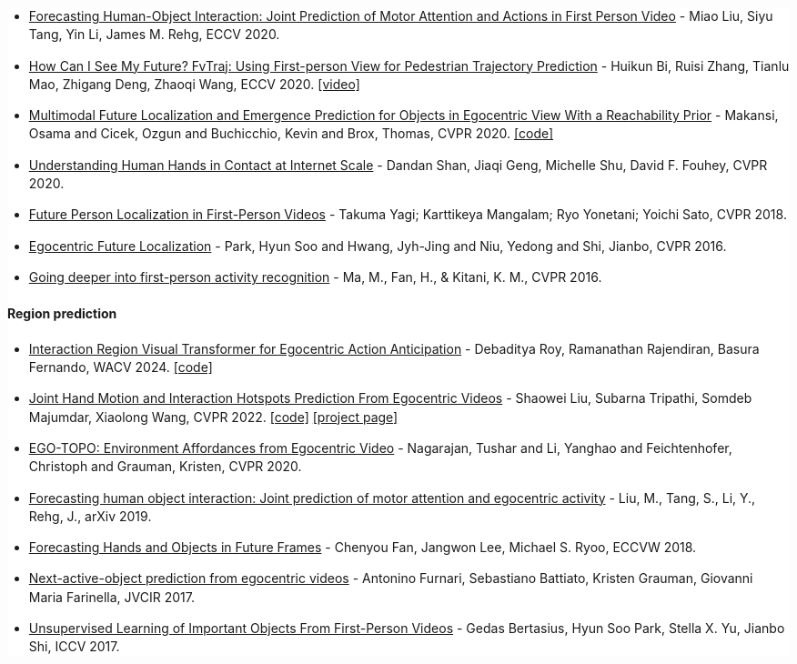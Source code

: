 - [Forecasting Human-Object Interaction: Joint Prediction of Motor Attention and Actions in First Person Video](https://www.ecva.net/papers/eccv_2020/papers_ECCV/papers/123460681.pdf) - Miao Liu, Siyu Tang, Yin Li, James M. Rehg, ECCV 2020.

- [How Can I See My Future? FvTraj: Using First-person View for Pedestrian Trajectory Prediction](https://www.ecva.net/papers/eccv_2020/papers_ECCV/papers/123520562.pdf) - Huikun Bi, Ruisi Zhang, Tianlu Mao, Zhigang Deng, Zhaoqi Wang, ECCV 2020. [[video]](https://youtu.be/HcsyH7zMHAw)

- [Multimodal Future Localization and Emergence Prediction for Objects in Egocentric View With a Reachability Prior](https://openaccess.thecvf.com/content_CVPR_2020/papers/Makansi_Multimodal_Future_Localization_and_Emergence_Prediction_for_Objects_in_Egocentric_CVPR_2020_paper.pdf) - Makansi, Osama and Cicek, Ozgun and Buchicchio, Kevin and Brox, Thomas, CVPR 2020. [[code]](https://github.com/lmb-freiburg/FLN-EPN-RPN)

- [Understanding Human Hands in Contact at Internet Scale](https://openaccess.thecvf.com/content_CVPR_2020/html/Shan_Understanding_Human_Hands_in_Contact_at_Internet_Scale_CVPR_2020_paper.html) - Dandan Shan, Jiaqi Geng, Michelle Shu, David F. Fouhey, CVPR 2020.

- [Future Person Localization in First-Person Videos](https://ieeexplore.ieee.org/document/8578890) - Takuma Yagi; Karttikeya Mangalam; Ryo Yonetani; Yoichi Sato, CVPR 2018.

- [Egocentric Future Localization](https://openaccess.thecvf.com/content_cvpr_2016/papers/Park_Egocentric_Future_Localization_CVPR_2016_paper.pdf) - Park, Hyun Soo and Hwang, Jyh-Jing and Niu, Yedong and Shi, Jianbo, CVPR 2016.

- [Going deeper into first-person activity recognition](http://www.cs.cmu.edu/~kkitani/pdf/MFK-CVPR2016.pdf) - Ma, M., Fan, H., & Kitani, K. M., CVPR 2016.

#### Region prediction
- [Interaction Region Visual Transformer for Egocentric Action Anticipation](https://openaccess.thecvf.com/content/WACV2024/papers/Roy_Interaction_Region_Visual_Transformer_for_Egocentric_Action_Anticipation_WACV_2024_paper.pdf) - Debaditya Roy, Ramanathan Rajendiran, Basura Fernando, WACV 2024. [[code]](https://github.com/LAHAproject/InAViT)

- [Joint Hand Motion and Interaction Hotspots Prediction From Egocentric Videos](https://openaccess.thecvf.com/content/CVPR2022/papers/Liu_Joint_Hand_Motion_and_Interaction_Hotspots_Prediction_From_Egocentric_Videos_CVPR_2022_paper.pdf) - Shaowei Liu, Subarna Tripathi, Somdeb Majumdar, Xiaolong Wang, CVPR 2022. [[code]](https://github.com/stevenlsw/hoi-forecast) [[project page]](https://stevenlsw.github.io/hoi-forecast/)

- [EGO-TOPO: Environment Affordances from Egocentric Video](https://openaccess.thecvf.com/content_CVPR_2020/papers/Nagarajan_Ego-Topo_Environment_Affordances_From_Egocentric_Video_CVPR_2020_paper.pdf) - Nagarajan, Tushar and Li, Yanghao and Feichtenhofer, Christoph and Grauman, Kristen, CVPR 2020.

- [Forecasting human object interaction: Joint prediction of motor attention and egocentric activity](http://arxiv.org/abs/1911.10967) - Liu, M., Tang, S., Li, Y., Rehg, J., arXiv 2019.

- [Forecasting Hands and Objects in Future Frames](https://openaccess.thecvf.com/content_eccv_2018_workshops/w15/html/Fan_Forecasting_Hands_and_Objects_in_Future_Frames_ECCVW_2018_paper.html) - Chenyou Fan, Jangwon Lee, Michael S. Ryoo, ECCVW 2018.

- [Next-active-object prediction from egocentric videos](https://www.sciencedirect.com/science/article/abs/pii/S1047320317301967) - Antonino Furnari, Sebastiano Battiato, Kristen Grauman, Giovanni Maria Farinella, JVCIR 2017.

- [Unsupervised Learning of Important Objects From First-Person Videos](https://openaccess.thecvf.com/content_iccv_2017/html/Bertasius_Unsupervised_Learning_of_ICCV_2017_paper.html) - Gedas Bertasius, Hyun Soo Park, Stella X. Yu, Jianbo Shi, ICCV 2017.
